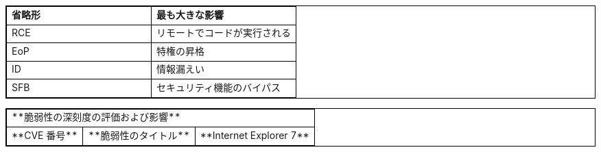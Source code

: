  
<p></p>
<table style="border:1px solid black;">
<colgroup>
<col width="50%" />
<col width="50%" />
</colgroup>
<tbody>
<tr class="odd">
<td style="border:1px solid black;"><strong>省略形</strong></td>
<td style="border:1px solid black;"><strong>最も大きな影響</strong></td>
</tr>
<tr class="even">
<td style="border:1px solid black;">RCE</td>
<td style="border:1px solid black;">リモートでコードが実行される</td>
</tr>
<tr class="odd">
<td style="border:1px solid black;">EoP</td>
<td style="border:1px solid black;">特権の昇格</td>
</tr>
<tr class="even">
<td style="border:1px solid black;">ID</td>
<td style="border:1px solid black;">情報漏えい</td>
</tr>
<tr class="odd">
<td style="border:1px solid black;">SFB</td>
<td style="border:1px solid black;">セキュリティ機能のバイパス</td>
</tr>
</tbody>
</table>

<p></p>


 
<p></p>
<table style="border:1px solid black;">
<tr>
<td style="border:1px solid black;" colspan="8">
**脆弱性の深刻度の評価および影響**

</td>
</tr>
<tr>
<td style="border:1px solid black;">
**CVE 番号**

</td>
<td style="border:1px solid black;">
**脆弱性のタイトル**

</td>
<td style="border:1px solid black;">
**Internet Explorer 7**
